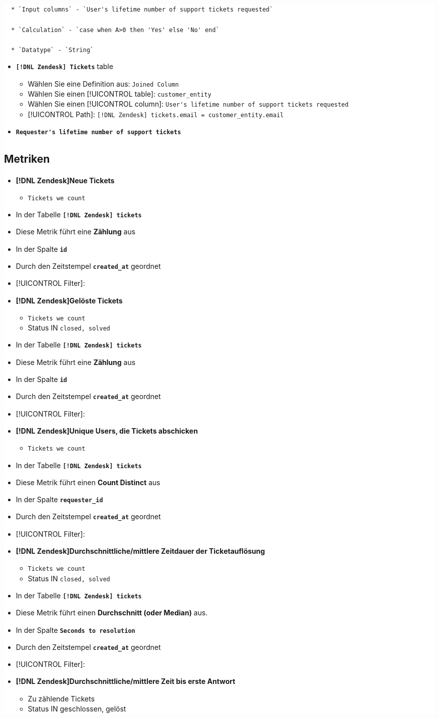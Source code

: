       * `Input columns` - `User's lifetime number of support tickets requested`

      * `Calculation` - `case when A>0 then 'Yes' else 'No' end`

      * `Datatype` - `String`

* **`[!DNL Zendesk] Tickets`** table
   * Wählen Sie eine Definition aus: `Joined Column`
   * Wählen Sie einen [!UICONTROL table]: `customer_entity`
   * Wählen Sie einen [!UICONTROL column]: `User's lifetime number of support tickets requested`
   * [!UICONTROL Path]: `[!DNL Zendesk] tickets.email = customer_entity.email`

* **`Requester's lifetime number of support tickets`**

## Metriken

* **[!DNL Zendesk]Neue Tickets**
   * `Tickets we count`

* In der Tabelle **`[!DNL Zendesk] tickets`**
* Diese Metrik führt eine **Zählung** aus
* In der Spalte **`id`**
* Durch den Zeitstempel **`created_at`** geordnet
* [!UICONTROL Filter]:

* **[!DNL Zendesk]Gelöste Tickets**
   * `Tickets we count`
   * Status IN `closed, solved`

* In der Tabelle **`[!DNL Zendesk] tickets`**
* Diese Metrik führt eine **Zählung** aus
* In der Spalte **`id`**
* Durch den Zeitstempel **`created_at`** geordnet
* [!UICONTROL Filter]:

* **[!DNL Zendesk]Unique Users, die Tickets abschicken**
   * `Tickets we count`

* In der Tabelle **`[!DNL Zendesk] tickets`**
* Diese Metrik führt einen **Count Distinct** aus
* In der Spalte **`requester_id`**
* Durch den Zeitstempel **`created_at`** geordnet
* [!UICONTROL Filter]:

* **[!DNL Zendesk]Durchschnittliche/mittlere Zeitdauer der Ticketauflösung**
   * `Tickets we count`
   * Status IN `closed, solved`

* In der Tabelle **`[!DNL Zendesk] tickets`**
* Diese Metrik führt einen **Durchschnitt (oder Median)** aus.
* In der Spalte **`Seconds to resolution`**
* Durch den Zeitstempel **`created_at`** geordnet
* [!UICONTROL Filter]:

* **[!DNL Zendesk]Durchschnittliche/mittlere Zeit bis erste Antwort**
   * Zu zählende Tickets
   * Status IN geschlossen, gelöst
